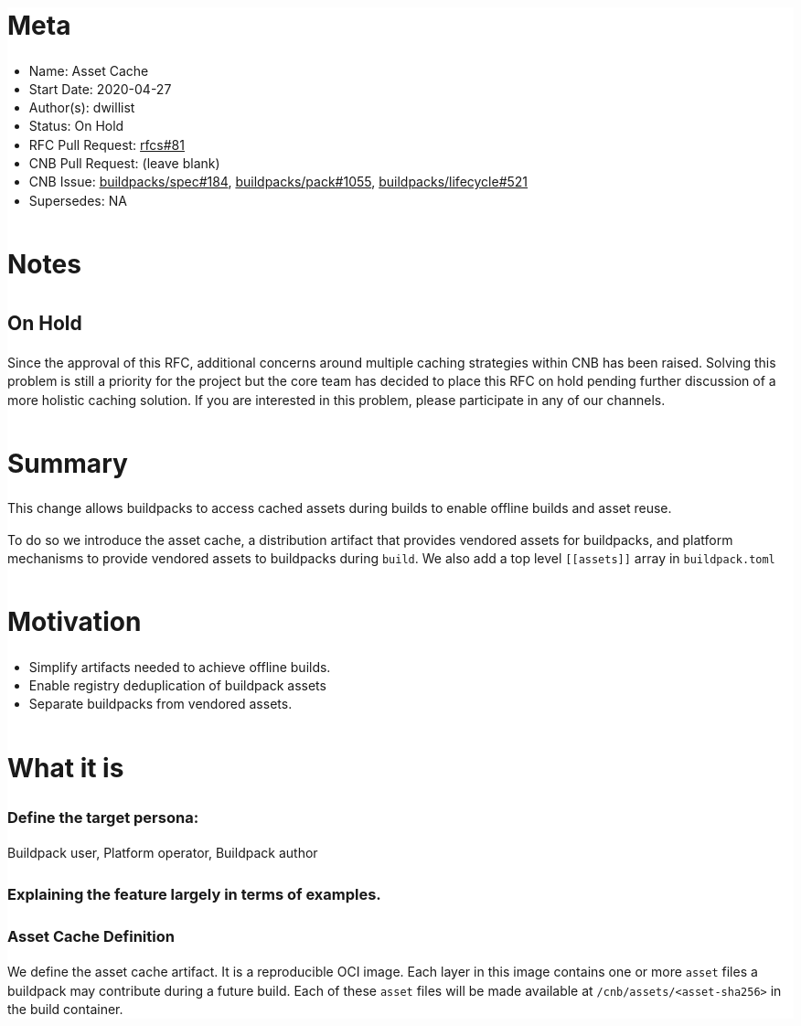 # Meta
[meta]: #meta
- Name: Asset Cache
- Start Date: 2020-04-27
- Author(s): dwillist
- Status: On Hold
- RFC Pull Request: [rfcs#81](https://github.com/buildpacks/rfcs/pull/81)
- CNB Pull Request: (leave blank)
- CNB Issue: [buildpacks/spec#184](https://github.com/buildpacks/spec/issues/184), [buildpacks/pack#1055](https://github.com/buildpacks/pack/issues/1055), [buildpacks/lifecycle#521](https://github.com/buildpacks/lifecycle/issues/521)
- Supersedes: NA

# Notes
## On Hold
Since the approval of this RFC, additional concerns around multiple caching strategies within CNB has been raised. Solving this problem is still a priority for the project but the core team has decided to place this RFC on hold pending further discussion of a more holistic caching solution. If you are interested in this problem, please participate in any of our channels.

# Summary
[summary]: #summary

This change allows buildpacks to access cached assets during builds to enable offline builds and asset reuse.

To do so we introduce the asset cache, a distribution artifact that provides vendored assets for buildpacks, and platform mechanisms to provide vendored assets to buildpacks during `build`. We also add a top level `[[assets]]` array in `buildpack.toml`

# Motivation
[motivation]: #motivation

- Simplify artifacts needed to achieve offline builds.
- Enable registry deduplication of buildpack assets
- Separate buildpacks from vendored assets.

# What it is
[what-it-is]: #what-it-is

### Define the target persona:
Buildpack user, Platform operator, Buildpack author

### Explaining the feature largely in terms of examples.

### Asset Cache Definition
We define the asset cache artifact. It is a reproducible OCI image. Each layer in this image contains one or more `asset` files a buildpack may contribute during a future build. Each of these `asset` files will be made available at `/cnb/assets/<asset-sha256>` in the build container.


[how-it-works]: #how-it-works
[drawbacks]: #drawbacks
[alternatives]: #alternatives
[unresolved-questions]: #unresolved-questions